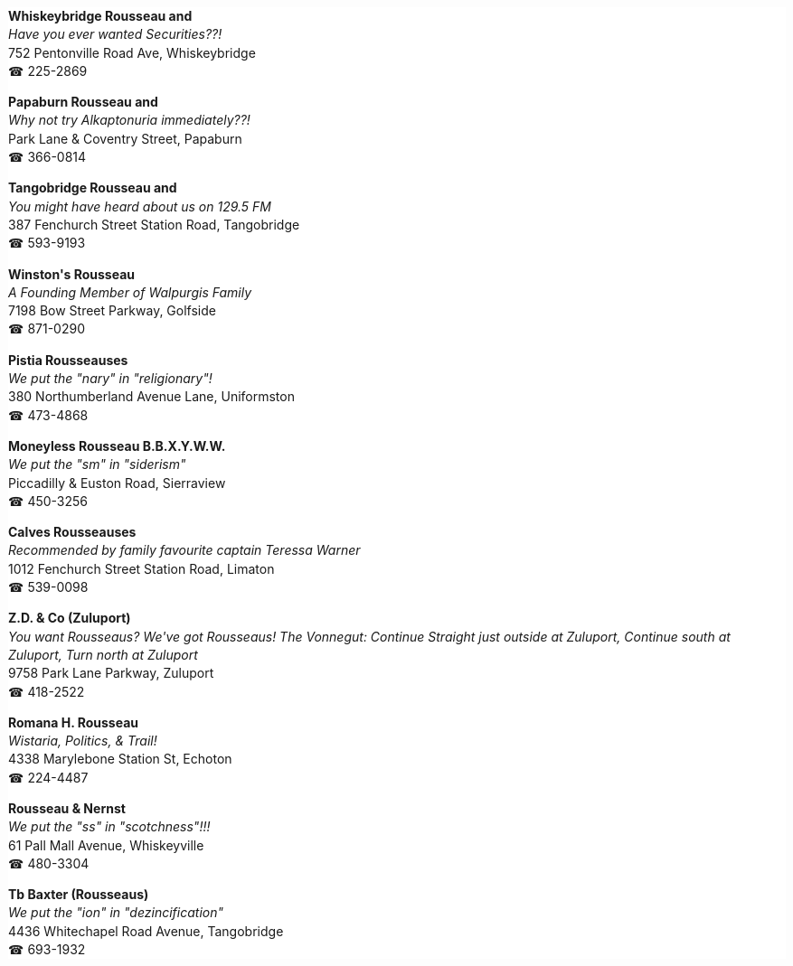 **Whiskeybridge Rousseau and**  
_Have you ever wanted Securities??!_  
752 Pentonville Road Ave, Whiskeybridge  
☎ 225-2869

**Papaburn Rousseau and**  
_Why not try Alkaptonuria immediately??!_  
Park Lane & Coventry Street, Papaburn  
☎ 366-0814

**Tangobridge Rousseau and**  
_You might have heard about us on 129.5 FM_  
387 Fenchurch Street Station Road, Tangobridge  
☎ 593-9193

**Winston's Rousseau**  
_A Founding Member of Walpurgis Family_  
7198 Bow Street Parkway, Golfside  
☎ 871-0290

**Pistia Rousseauses**  
_We put the "nary" in "religionary"!_  
380 Northumberland Avenue Lane, Uniformston  
☎ 473-4868

**Moneyless Rousseau B.B.X.Y.W.W.**  
_We put the "sm" in "siderism"_  
Piccadilly & Euston Road, Sierraview  
☎ 450-3256

**Calves Rousseauses**  
_Recommended by family favourite captain Teressa Warner_  
1012 Fenchurch Street Station Road, Limaton  
☎ 539-0098

**Z.D. & Co (Zuluport)**  
_You want Rousseaus? We've got Rousseaus! 
The Vonnegut: Continue Straight just outside at Zuluport, Continue south at Zuluport, Turn north at Zuluport_  
9758 Park Lane Parkway, Zuluport  
☎ 418-2522

**Romana H. Rousseau**  
_Wistaria, Politics, & Trail!_  
4338 Marylebone Station St, Echoton  
☎ 224-4487

**Rousseau & Nernst**  
_We put the "ss" in "scotchness"!!!_  
61 Pall Mall Avenue, Whiskeyville  
☎ 480-3304

**Tb Baxter (Rousseaus)**  
_We put the "ion" in "dezincification"_  
4436 Whitechapel Road Avenue, Tangobridge  
☎ 693-1932
